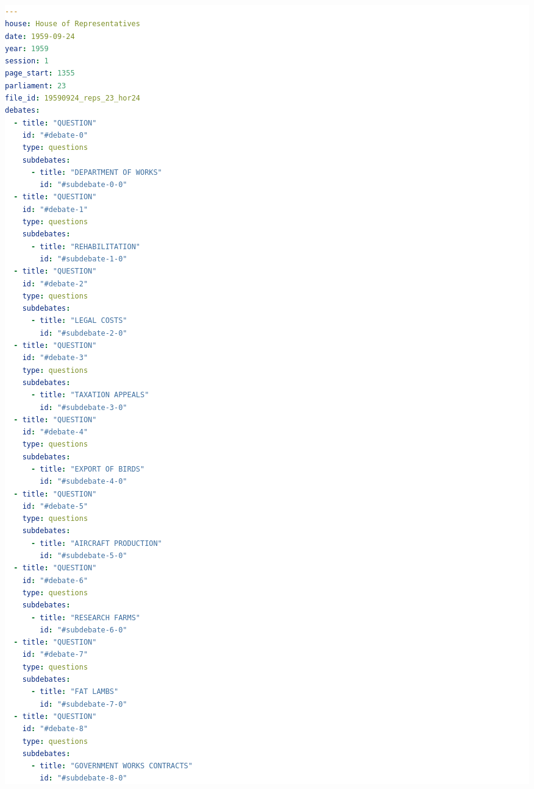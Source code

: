 ```yaml
---
house: House of Representatives
date: 1959-09-24
year: 1959
session: 1
page_start: 1355
parliament: 23
file_id: 19590924_reps_23_hor24
debates:
  - title: "QUESTION"
    id: "#debate-0"
    type: questions
    subdebates:
      - title: "DEPARTMENT OF WORKS"
        id: "#subdebate-0-0"
  - title: "QUESTION"
    id: "#debate-1"
    type: questions
    subdebates:
      - title: "REHABILITATION"
        id: "#subdebate-1-0"
  - title: "QUESTION"
    id: "#debate-2"
    type: questions
    subdebates:
      - title: "LEGAL COSTS"
        id: "#subdebate-2-0"
  - title: "QUESTION"
    id: "#debate-3"
    type: questions
    subdebates:
      - title: "TAXATION APPEALS"
        id: "#subdebate-3-0"
  - title: "QUESTION"
    id: "#debate-4"
    type: questions
    subdebates:
      - title: "EXPORT OF BIRDS"
        id: "#subdebate-4-0"
  - title: "QUESTION"
    id: "#debate-5"
    type: questions
    subdebates:
      - title: "AIRCRAFT PRODUCTION"
        id: "#subdebate-5-0"
  - title: "QUESTION"
    id: "#debate-6"
    type: questions
    subdebates:
      - title: "RESEARCH FARMS"
        id: "#subdebate-6-0"
  - title: "QUESTION"
    id: "#debate-7"
    type: questions
    subdebates:
      - title: "FAT LAMBS"
        id: "#subdebate-7-0"
  - title: "QUESTION"
    id: "#debate-8"
    type: questions
    subdebates:
      - title: "GOVERNMENT WORKS CONTRACTS"
        id: "#subdebate-8-0"
```